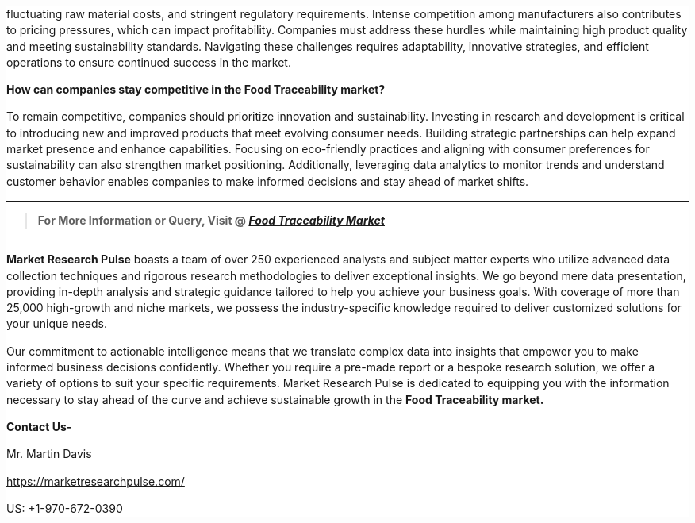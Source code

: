 fluctuating raw material costs, and stringent regulatory requirements. Intense competition among manufacturers also contributes to pricing pressures, which can impact profitability. Companies must address these hurdles while maintaining high product quality and meeting sustainability standards. Navigating these challenges requires adaptability, innovative strategies, and efficient operations to ensure continued success in the market.</p><p><strong>How can companies stay competitive in the Food Traceability market?</strong></p><p>To remain competitive, companies should prioritize innovation and sustainability. Investing in research and development is critical to introducing new and improved products that meet evolving consumer needs. Building strategic partnerships can help expand market presence and enhance capabilities. Focusing on eco-friendly practices and aligning with consumer preferences for sustainability can also strengthen market positioning. Additionally, leveraging data analytics to monitor trends and understand customer behavior enables companies to make informed decisions and stay ahead of market shifts.</p><hr /><blockquote><p><strong>For More Information or Query, Visit @&nbsp;<em><a href="https://marketresearchpulse.com/report/134833/food-traceability-market?utm_source=Linkedin&utm_medium=020">Food Traceability Market</a></em></strong></p></blockquote><hr /><p><strong>Market Research Pulse</strong> boasts a team of over 250 experienced analysts and subject matter experts who utilize advanced data collection techniques and rigorous research methodologies to deliver exceptional insights. We go beyond mere data presentation, providing in-depth analysis and strategic guidance tailored to help you achieve your business goals. With coverage of more than 25,000 high-growth and niche markets, we possess the industry-specific knowledge required to deliver customized solutions for your unique needs.</p><p>Our commitment to actionable intelligence means that we translate complex data into insights that empower you to make informed business decisions confidently. Whether you require a pre-made report or a bespoke research solution, we offer a variety of options to suit your specific requirements. Market Research Pulse is dedicated to equipping you with the information necessary to stay ahead of the curve and achieve sustainable growth in the <strong>Food Traceability market.</strong></p><p><strong>Contact Us-</strong></p><p>Mr. Martin Davis</p><p>https://marketresearchpulse.com/</p><p>US: +1-970-672-0390</p>
